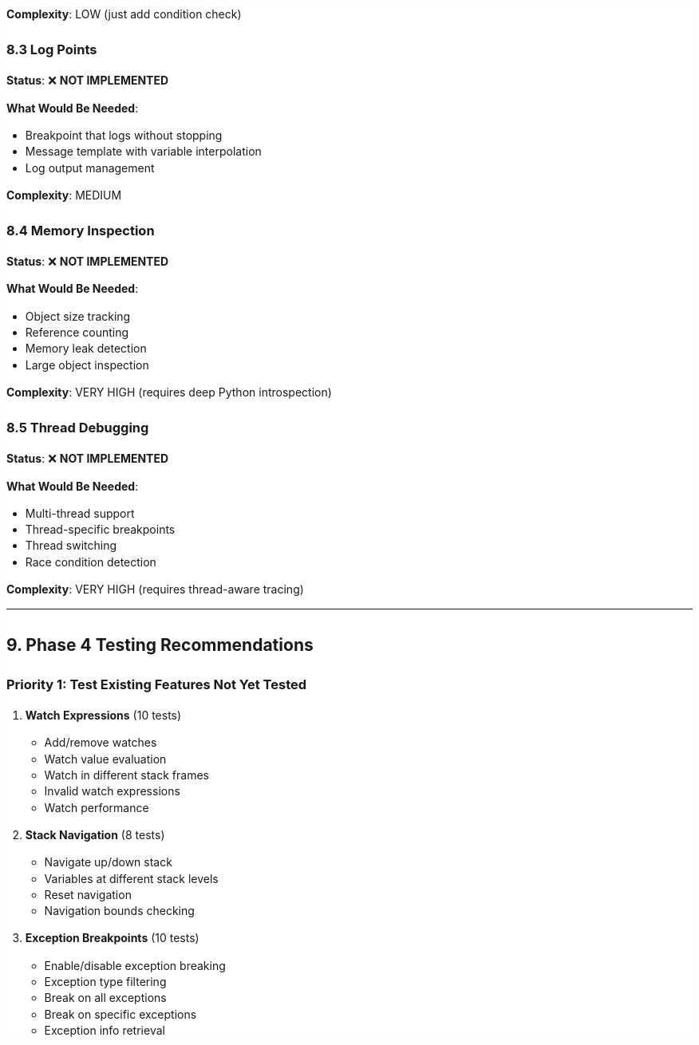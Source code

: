 **Complexity**: LOW (just add condition check)

### 8.3 Log Points
**Status**: ❌ **NOT IMPLEMENTED**

**What Would Be Needed**:
- Breakpoint that logs without stopping
- Message template with variable interpolation
- Log output management

**Complexity**: MEDIUM

### 8.4 Memory Inspection
**Status**: ❌ **NOT IMPLEMENTED**

**What Would Be Needed**:
- Object size tracking
- Reference counting
- Memory leak detection
- Large object inspection

**Complexity**: VERY HIGH (requires deep Python introspection)

### 8.5 Thread Debugging
**Status**: ❌ **NOT IMPLEMENTED**

**What Would Be Needed**:
- Multi-thread support
- Thread-specific breakpoints
- Thread switching
- Race condition detection

**Complexity**: VERY HIGH (requires thread-aware tracing)

---

## 9. Phase 4 Testing Recommendations

### Priority 1: Test Existing Features Not Yet Tested

1. **Watch Expressions** (10 tests)
   - Add/remove watches
   - Watch value evaluation
   - Watch in different stack frames
   - Invalid watch expressions
   - Watch performance

2. **Stack Navigation** (8 tests)
   - Navigate up/down stack
   - Variables at different stack levels
   - Reset navigation
   - Navigation bounds checking

3. **Exception Breakpoints** (10 tests)
   - Enable/disable exception breaking
   - Exception type filtering
   - Break on all exceptions
   - Break on specific exceptions
   - Exception info retrieval
